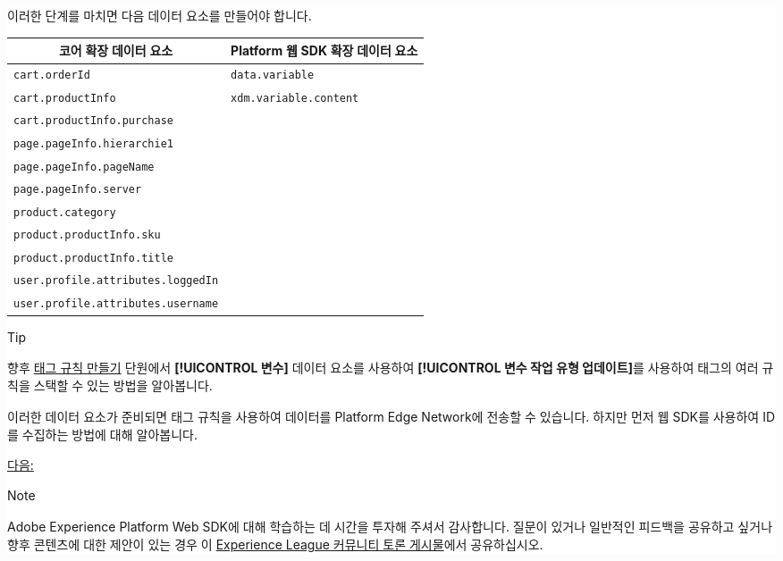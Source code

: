 
이러한 단계를 마치면 다음 데이터 요소를 만들어야 합니다.

| 코어 확장 데이터 요소 | Platform 웹 SDK 확장 데이터 요소 |
-----------------------------|-------------------------------
| `cart.orderId` | `data.variable` |
| `cart.productInfo` | `xdm.variable.content` |
| `cart.productInfo.purchase` | |
| `page.pageInfo.hierarchie1` | |
| `page.pageInfo.pageName` | |
| `page.pageInfo.server` | |
| `product.category` | |
| `product.productInfo.sku` | |
| `product.productInfo.title` | |
| `user.profile.attributes.loggedIn` | |
| `user.profile.attributes.username` | |

>[!TIP]
>
>향후 [태그 규칙 만들기](create-tag-rule.md) 단원에서 **[!UICONTROL 변수]** 데이터 요소를 사용하여 **[!UICONTROL 변수 작업 유형 업데이트]**&#x200B;를 사용하여 태그의 여러 규칙을 스택할 수 있는 방법을 알아봅니다.

이러한 데이터 요소가 준비되면 태그 규칙을 사용하여 데이터를 Platform Edge Network에 전송할 수 있습니다. 하지만 먼저 웹 SDK를 사용하여 ID를 수집하는 방법에 대해 알아봅니다.

[다음: ](create-identities.md)

>[!NOTE]
>
>Adobe Experience Platform Web SDK에 대해 학습하는 데 시간을 투자해 주셔서 감사합니다. 질문이 있거나 일반적인 피드백을 공유하고 싶거나 향후 콘텐츠에 대한 제안이 있는 경우 이 [Experience League 커뮤니티 토론 게시물](https://experienceleaguecommunities.adobe.com/t5/adobe-experience-platform-data/tutorial-discussion-implement-adobe-experience-cloud-with-web/td-p/444996?profile.language=ko)에서 공유하십시오.
